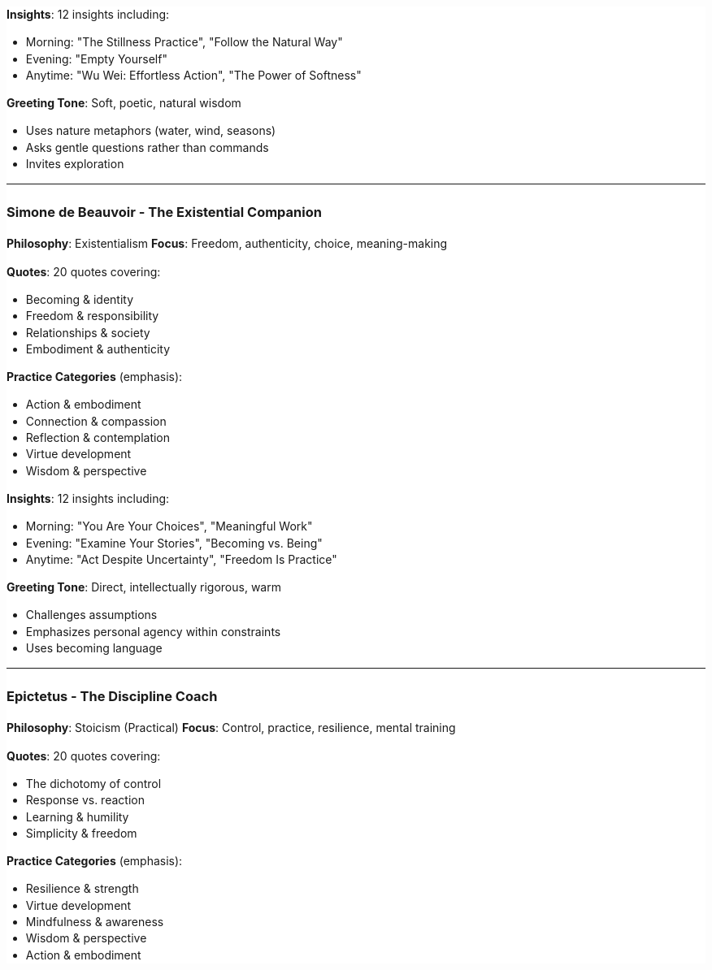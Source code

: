 **Insights**: 12 insights including:
- Morning: "The Stillness Practice", "Follow the Natural Way"
- Evening: "Empty Yourself"
- Anytime: "Wu Wei: Effortless Action", "The Power of Softness"

**Greeting Tone**: Soft, poetic, natural wisdom
- Uses nature metaphors (water, wind, seasons)
- Asks gentle questions rather than commands
- Invites exploration

---

### Simone de Beauvoir - The Existential Companion
**Philosophy**: Existentialism
**Focus**: Freedom, authenticity, choice, meaning-making

**Quotes**: 20 quotes covering:
- Becoming & identity
- Freedom & responsibility
- Relationships & society
- Embodiment & authenticity

**Practice Categories** (emphasis):
- Action & embodiment
- Connection & compassion
- Reflection & contemplation
- Virtue development
- Wisdom & perspective

**Insights**: 12 insights including:
- Morning: "You Are Your Choices", "Meaningful Work"
- Evening: "Examine Your Stories", "Becoming vs. Being"
- Anytime: "Act Despite Uncertainty", "Freedom Is Practice"

**Greeting Tone**: Direct, intellectually rigorous, warm
- Challenges assumptions
- Emphasizes personal agency within constraints
- Uses becoming language

---

### Epictetus - The Discipline Coach
**Philosophy**: Stoicism (Practical)
**Focus**: Control, practice, resilience, mental training

**Quotes**: 20 quotes covering:
- The dichotomy of control
- Response vs. reaction
- Learning & humility
- Simplicity & freedom

**Practice Categories** (emphasis):
- Resilience & strength
- Virtue development
- Mindfulness & awareness
- Wisdom & perspective
- Action & embodiment
